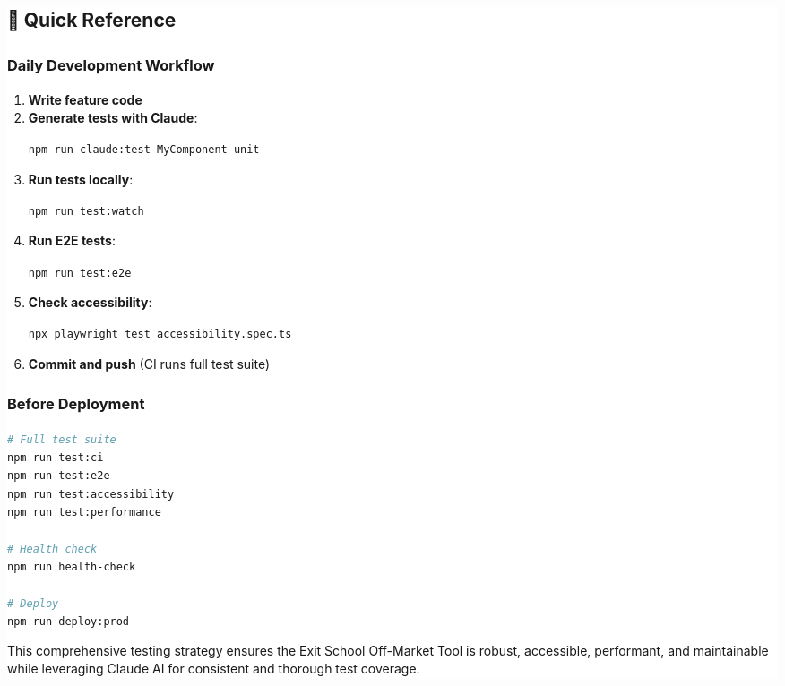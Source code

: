 
## 🎯 Quick Reference

### Daily Development Workflow

1. **Write feature code**
2. **Generate tests with Claude**:
   ```bash
   npm run claude:test MyComponent unit
   ```
3. **Run tests locally**:
   ```bash
   npm run test:watch
   ```
4. **Run E2E tests**:
   ```bash
   npm run test:e2e
   ```
5. **Check accessibility**:
   ```bash
   npx playwright test accessibility.spec.ts
   ```
6. **Commit and push** (CI runs full test suite)

### Before Deployment

```bash
# Full test suite
npm run test:ci
npm run test:e2e
npm run test:accessibility
npm run test:performance

# Health check
npm run health-check

# Deploy
npm run deploy:prod
```

This comprehensive testing strategy ensures the Exit School Off-Market Tool is robust, accessible, performant, and maintainable while leveraging Claude AI for consistent and thorough test coverage.